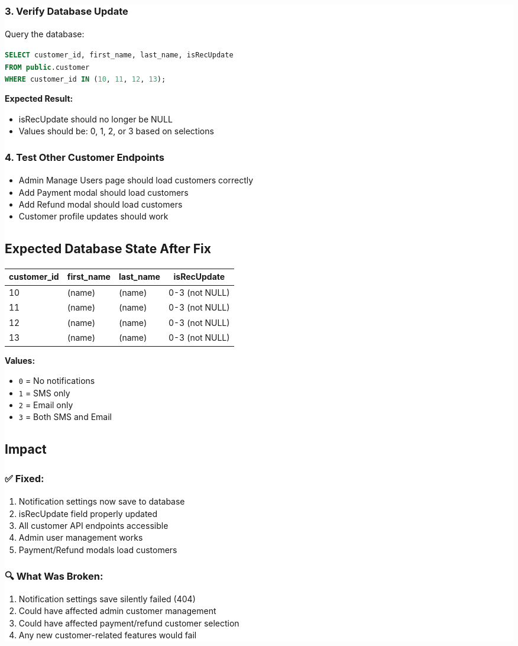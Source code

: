 ### 3. Verify Database Update
Query the database:
```sql
SELECT customer_id, first_name, last_name, isRecUpdate 
FROM public.customer 
WHERE customer_id IN (10, 11, 12, 13);
```

**Expected Result:**
- isRecUpdate should no longer be NULL
- Values should be: 0, 1, 2, or 3 based on selections

### 4. Test Other Customer Endpoints
- Admin Manage Users page should load customers correctly
- Add Payment modal should load customers
- Add Refund modal should load customers
- Customer profile updates should work

## Expected Database State After Fix

| customer_id | first_name | last_name | isRecUpdate |
|-------------|------------|-----------|-------------|
| 10 | (name) | (name) | 0-3 (not NULL) |
| 11 | (name) | (name) | 0-3 (not NULL) |
| 12 | (name) | (name) | 0-3 (not NULL) |
| 13 | (name) | (name) | 0-3 (not NULL) |

**Values:**
- `0` = No notifications
- `1` = SMS only
- `2` = Email only
- `3` = Both SMS and Email

## Impact

### ✅ Fixed:
1. Notification settings now save to database
2. isRecUpdate field properly updated
3. All customer API endpoints accessible
4. Admin user management works
5. Payment/Refund modals load customers

### 🔍 What Was Broken:
1. Notification settings save silently failed (404)
2. Could have affected admin customer management
3. Could have affected payment/refund customer selection
4. Any new customer-related features would fail
